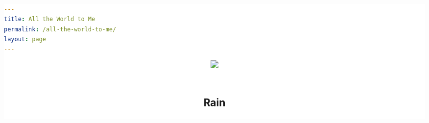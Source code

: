 ```yaml
---
title: All the World to Me
permalink: /all-the-world-to-me/
layout: page
---
```


<style>
  h2 {
    text-align: center;
  }

  .poem {
    margin: 0 0 var(--spacing-lg) 0;
    display: flex;
    flex-direction: column;
    flex-wrap: nowrap;
    justify-content: flex-start;
    align-content: center;
    align-items: center;
    gap: 1.5em;
  }

  .poem img {
    max-width: 256px;
    border: 0;
    box-shadow: none;
  }

  .poem .lines div {
    margin-bottom: 0;
    padding-left: 1.5em;
    text-indent: -1.5em;
  }

  .poem + hr {
    background-color: var(--color-grey-9);
    margin: var(--spacing-lg) 0;
  }

  @media (max-width: 384px) {
    .poem img {
      max-width: 100%;
    }
  }
</style>

<div class="poem">
  <div>
    <img src="/all-the-world-to-me/img/rain.png">
  </div>

  <h2>Rain</h2>
